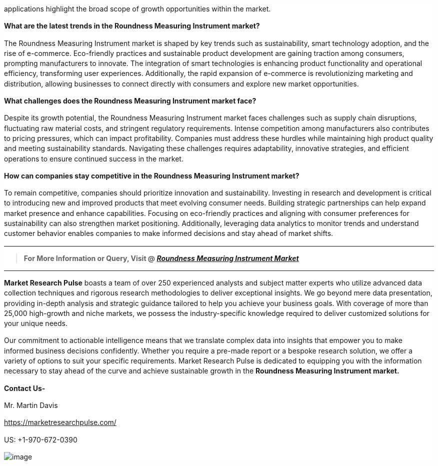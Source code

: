 applications highlight the broad scope of growth opportunities within the market.</p><p><strong>What are the latest trends in the Roundness Measuring Instrument market?</strong></p><p>The Roundness Measuring Instrument market is shaped by key trends such as sustainability, smart technology adoption, and the rise of e-commerce. Eco-friendly practices and sustainable product development are gaining traction among consumers, prompting manufacturers to innovate. The integration of smart technologies is enhancing product functionality and operational efficiency, transforming user experiences. Additionally, the rapid expansion of e-commerce is revolutionizing marketing and distribution, allowing businesses to connect directly with consumers and explore new market opportunities.</p><p><strong>What challenges does the Roundness Measuring Instrument market face?</strong></p><p>Despite its growth potential, the Roundness Measuring Instrument market faces challenges such as supply chain disruptions, fluctuating raw material costs, and stringent regulatory requirements. Intense competition among manufacturers also contributes to pricing pressures, which can impact profitability. Companies must address these hurdles while maintaining high product quality and meeting sustainability standards. Navigating these challenges requires adaptability, innovative strategies, and efficient operations to ensure continued success in the market.</p><p><strong>How can companies stay competitive in the Roundness Measuring Instrument market?</strong></p><p>To remain competitive, companies should prioritize innovation and sustainability. Investing in research and development is critical to introducing new and improved products that meet evolving consumer needs. Building strategic partnerships can help expand market presence and enhance capabilities. Focusing on eco-friendly practices and aligning with consumer preferences for sustainability can also strengthen market positioning. Additionally, leveraging data analytics to monitor trends and understand customer behavior enables companies to make informed decisions and stay ahead of market shifts.</p><hr /><blockquote><p><strong>For More Information or Query, Visit @&nbsp;<em><a href="https://marketresearchpulse.com/report/14543/roundness-measuring-instrument-market?utm_source=Linkedin&utm_medium=0114">Roundness Measuring Instrument Market</a></em></strong></p></blockquote><hr /><p><strong>Market Research Pulse</strong> boasts a team of over 250 experienced analysts and subject matter experts who utilize advanced data collection techniques and rigorous research methodologies to deliver exceptional insights. We go beyond mere data presentation, providing in-depth analysis and strategic guidance tailored to help you achieve your business goals. With coverage of more than 25,000 high-growth and niche markets, we possess the industry-specific knowledge required to deliver customized solutions for your unique needs.</p><p>Our commitment to actionable intelligence means that we translate complex data into insights that empower you to make informed business decisions confidently. Whether you require a pre-made report or a bespoke research solution, we offer a variety of options to suit your specific requirements. Market Research Pulse is dedicated to equipping you with the information necessary to stay ahead of the curve and achieve sustainable growth in the <strong>Roundness Measuring Instrument market.</strong></p><p><strong>Contact Us-</strong></p><p>Mr. Martin Davis</p><p>https://marketresearchpulse.com/</p><p>US: +1-970-672-0390</p>
![image](https://github.com/user-attachments/assets/313b2d2c-6d64-403f-aff5-63585f395e50)
